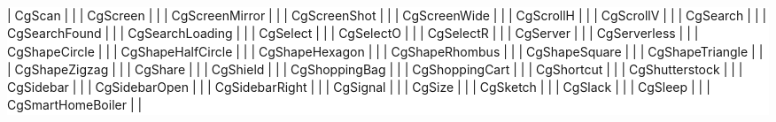 | CgScan                  |            |
| CgScreen                |            |
| CgScreenMirror          |            |
| CgScreenShot            |            |
| CgScreenWide            |            |
| CgScrollH               |            |
| CgScrollV               |            |
| CgSearch                |            |
| CgSearchFound           |            |
| CgSearchLoading         |            |
| CgSelect                |            |
| CgSelectO               |            |
| CgSelectR               |            |
| CgServer                |            |
| CgServerless            |            |
| CgShapeCircle           |            |
| CgShapeHalfCircle       |            |
| CgShapeHexagon          |            |
| CgShapeRhombus          |            |
| CgShapeSquare           |            |
| CgShapeTriangle         |            |
| CgShapeZigzag           |            |
| CgShare                 |            |
| CgShield                |            |
| CgShoppingBag           |            |
| CgShoppingCart          |            |
| CgShortcut              |            |
| CgShutterstock          |            |
| CgSidebar               |            |
| CgSidebarOpen           |            |
| CgSidebarRight          |            |
| CgSignal                |            |
| CgSize                  |            |
| CgSketch                |            |
| CgSlack                 |            |
| CgSleep                 |            |
| CgSmartHomeBoiler       |            |